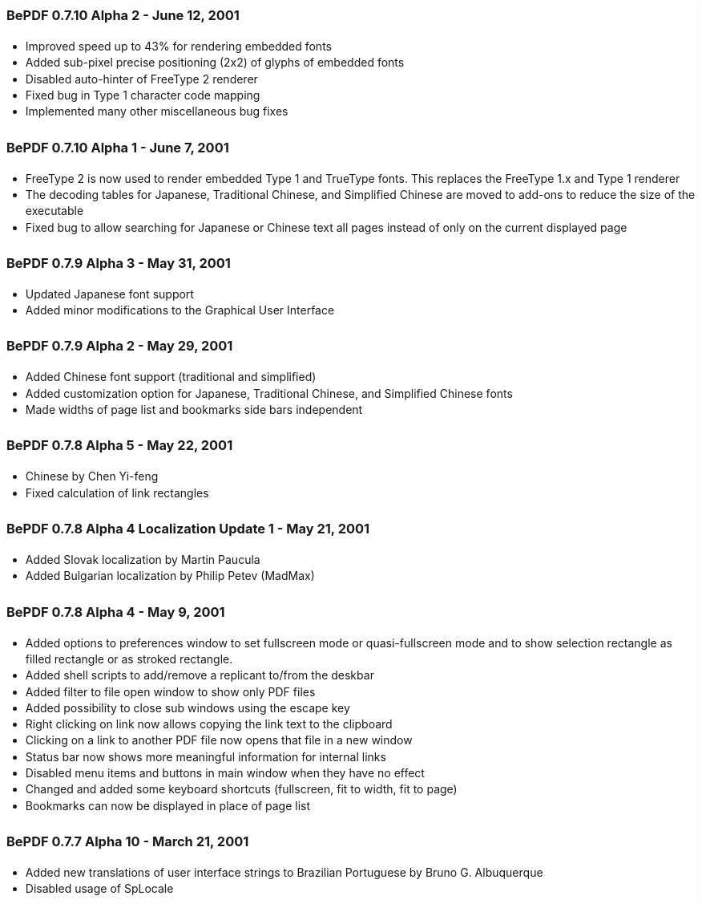 ### BePDF 0.7.10 Alpha 2 - June 12, 2001
 - Improved speed up to 43% for rendering embedded fonts
 - Added sub-pixel precise positioning (2x2) of glyphs of embedded fonts
 - Disabled auto-hinter of FreeType 2 renderer
 - Fixed bug in Type 1 character code mapping
 - Implemented many other miscellaneous bug fixes

### BePDF 0.7.10 Alpha 1 - June 7, 2001
 - FreeType 2 is now used to render embedded Type 1 and TrueType fonts. This replaces the FreeType 1.x and Type 1 renderer
 - The decoding tables for Japanese, Traditional Chinese, and Simplified Chinese are moved to add-ons to reduce the size of the executable
 - Fixed bug to allow searching for Japanese or Chinese text all pages instead of only on the current displayed page

### BePDF 0.7.9 Alpha 3 - May 31, 2001
 - Updated Japanese font support
 - Added minor modifications to the Graphical User Interface

### BePDF 0.7.9 Alpha 2 - May 29, 2001
 - Added Chinese font support (traditional and simplified)
 - Added customization option for Japanese, Traditional Chinese, and Simplified Chinese fonts
 - Made widths of page list and bookmarks side bars independent

### BePDF 0.7.8 Alpha 5 - May 22, 2001
 - Chinese by Chen Yi-feng
 - Fixed calculation of link rectangles

### BePDF 0.7.8 Alpha 4 Localization Update 1 - May 21, 2001
 - Added Slovak localization by Martin Paucula
 - Added Bulgarian localization by Philip Petev (MadMax)

### BePDF 0.7.8 Alpha 4 - May 9, 2001
 - Added options to preferences window to set fullscreen mode or quasi-fullscreen mode and to show selection rectangle as filled rectangle or as stroked rectangle.
 - Added shell scripts to add/remove a replicant to/from the deskbar
 - Added filter to file open window to show only PDF files
 - Added possibility to close sub windows using the escape key
 - Right clicking on link now allows copying the link text to the clipboard
 - Clicking on a link to another PDF file now opens that file in a new window
 - Status bar now shows more meaningful information for internal links
 - Disabled menu items and buttons in main window when they have no effect
 - Changed and added some keyboard shortcuts (fullscreen, fit to width, fit to page)
 - Bookmarks can now be displayed in place of page list

### BePDF 0.7.7 Alpha 10 - March 21, 2001
 - Added new translations of user interface strings to Brazilian Portuguese by Bruno G. Albuquerque
 - Disabled usage of SpLocale
